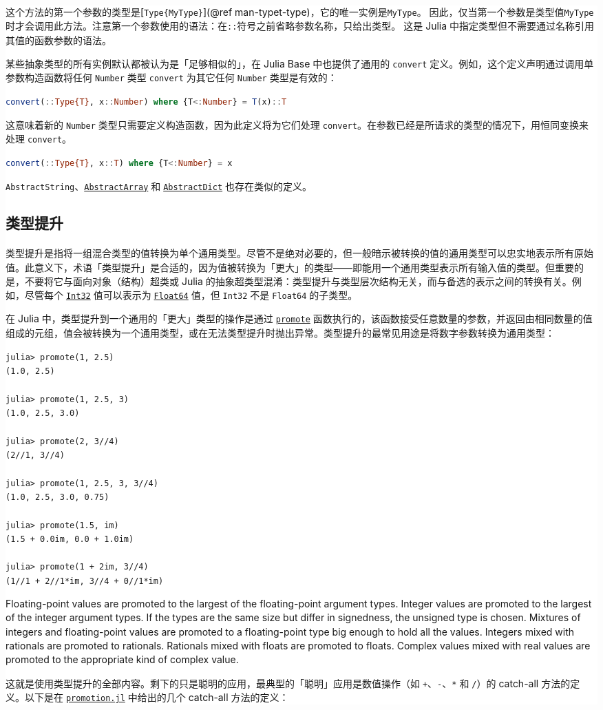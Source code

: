 这个方法的第一个参数的类型是[`Type{MyType}`](@ref man-typet-type)，它的唯一实例是`MyType`。 因此，仅当第一个参数是类型值`MyType`时才会调用此方法。注意第一个参数使用的语法：在`::`符号之前省略参数名称，只给出类型。 这是 Julia 中指定类型但不需要通过名称引用其值的函数参数的语法。

某些抽象类型的所有实例默认都被认为是「足够相似的」，在 Julia Base 中也提供了通用的 `convert` 定义。例如，这个定义声明通过调用单参数构造函数将任何 `Number` 类型 `convert` 为其它任何 `Number` 类型是有效的：

```julia
convert(::Type{T}, x::Number) where {T<:Number} = T(x)::T
```

这意味着新的 `Number` 类型只需要定义构造函数，因为此定义将为它们处理 `convert`。在参数已经是所请求的类型的情况下，用恒同变换来处理 `convert`。

```julia
convert(::Type{T}, x::T) where {T<:Number} = x
```

`AbstractString`、[`AbstractArray`](@ref) 和 [`AbstractDict`](@ref) 也存在类似的定义。

## 类型提升

类型提升是指将一组混合类型的值转换为单个通用类型。尽管不是绝对必要的，但一般暗示被转换的值的通用类型可以忠实地表示所有原始值。此意义下，术语「类型提升」是合适的，因为值被转换为「更大」的类型——即能用一个通用类型表示所有输入值的类型。但重要的是，不要将它与面向对象（结构）超类或 Julia 的抽象超类型混淆：类型提升与类型层次结构无关，而与备选的表示之间的转换有关。例如，尽管每个 [`Int32`](@ref) 值可以表示为 [`Float64`](@ref) 值，但 `Int32` 不是 `Float64` 的子类型。


在 Julia 中，类型提升到一个通用的「更大」类型的操作是通过 [`promote`](@ref) 函数执行的，该函数接受任意数量的参数，并返回由相同数量的值组成的元组，值会被转换为一个通用类型，或在无法类型提升时抛出异常。类型提升的最常见用途是将数字参数转换为通用类型：

```jldoctest
julia> promote(1, 2.5)
(1.0, 2.5)

julia> promote(1, 2.5, 3)
(1.0, 2.5, 3.0)

julia> promote(2, 3//4)
(2//1, 3//4)

julia> promote(1, 2.5, 3, 3//4)
(1.0, 2.5, 3.0, 0.75)

julia> promote(1.5, im)
(1.5 + 0.0im, 0.0 + 1.0im)

julia> promote(1 + 2im, 3//4)
(1//1 + 2//1*im, 3//4 + 0//1*im)
```

Floating-point values are promoted to the largest of the floating-point argument types. Integer
values are promoted to the largest of the integer argument types. If the types are the same size
but differ in signedness, the unsigned type is chosen. Mixtures of integers and floating-point
values are promoted to a floating-point type big enough to hold all the values. Integers mixed
with rationals are promoted to rationals. Rationals mixed with floats are promoted to floats.
Complex values mixed with real values are promoted to the appropriate kind of complex value.

这就是使用类型提升的全部内容。剩下的只是聪明的应用，最典型的「聪明」应用是数值操作（如 `+`、`-`、`*` 和 `/`）的 catch-all 方法的定义。以下是在 [`promotion.jl`](https://github.com/JuliaLang/julia/blob/master/base/promotion.jl) 中给出的几个 catch-all 方法的定义：
